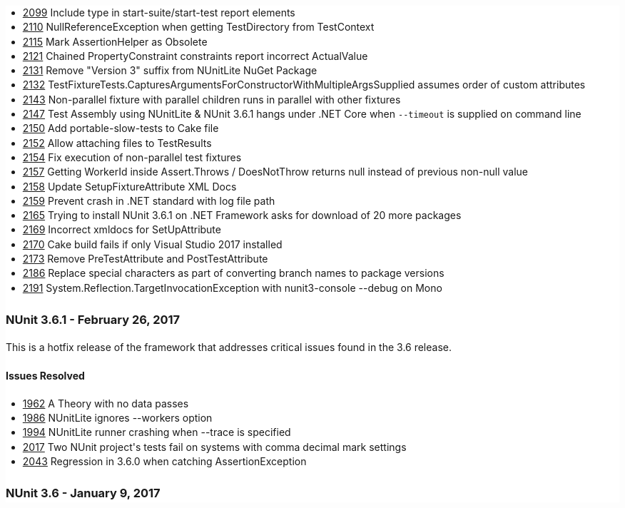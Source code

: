  * [2099](https://github.com/nunit/nunit/issues/2099) Include type in start-suite/start-test report elements
 * [2110](https://github.com/nunit/nunit/issues/2110) NullReferenceException when getting TestDirectory from TestContext
 * [2115](https://github.com/nunit/nunit/issues/2115) Mark AssertionHelper as Obsolete
 * [2121](https://github.com/nunit/nunit/issues/2121) Chained PropertyConstraint constraints report incorrect ActualValue
 * [2131](https://github.com/nunit/nunit/issues/2131) Remove "Version 3" suffix from NUnitLite NuGet Package
 * [2132](https://github.com/nunit/nunit/issues/2132) TestFixtureTests.CapturesArgumentsForConstructorWithMultipleArgsSupplied assumes order of custom attributes
 * [2143](https://github.com/nunit/nunit/issues/2143) Non-parallel fixture with parallel children runs in parallel with other fixtures
 * [2147](https://github.com/nunit/nunit/issues/2147) Test Assembly using NUnitLite & NUnit 3.6.1 hangs under .NET Core when `--timeout` is supplied on command line
 * [2150](https://github.com/nunit/nunit/issues/2150) Add portable-slow-tests to Cake file
 * [2152](https://github.com/nunit/nunit/issues/2152) Allow attaching files to TestResults
 * [2154](https://github.com/nunit/nunit/issues/2154) Fix execution of non-parallel test fixtures
 * [2157](https://github.com/nunit/nunit/issues/2157) Getting WorkerId inside Assert.Throws / DoesNotThrow returns null instead of previous non-null value
 * [2158](https://github.com/nunit/nunit/issues/2158) Update SetupFixtureAttribute XML Docs
 * [2159](https://github.com/nunit/nunit/issues/2159) Prevent crash in .NET standard with log file path
 * [2165](https://github.com/nunit/nunit/issues/2165) Trying to install NUnit 3.6.1 on .NET Framework asks for download of 20 more packages
 * [2169](https://github.com/nunit/nunit/issues/2169) Incorrect xmldocs for SetUpAttribute
 * [2170](https://github.com/nunit/nunit/issues/2170) Cake build fails if only Visual Studio 2017 installed
 * [2173](https://github.com/nunit/nunit/issues/2173) Remove PreTestAttribute and PostTestAttribute
 * [2186](https://github.com/nunit/nunit/issues/2186) Replace special characters as part of converting branch names to package versions
 * [2191](https://github.com/nunit/nunit/issues/2191) System.Reflection.TargetInvocationException with nunit3-console --debug on Mono

### NUnit 3.6.1 - February 26, 2017

This is a hotfix release of the framework that addresses critical issues found in
the 3.6 release.

#### Issues Resolved

 * [1962](https://github.com/nunit/nunit/issues/1962) A Theory with no data passes
 * [1986](https://github.com/nunit/nunit/issues/1986) NUnitLite ignores --workers option
 * [1994](https://github.com/nunit/nunit/issues/1994) NUnitLite runner crashing when --trace is specified
 * [2017](https://github.com/nunit/nunit/issues/2017) Two NUnit project's tests fail on systems with comma decimal mark settings
 * [2043](https://github.com/nunit/nunit/issues/2043) Regression in 3.6.0 when catching AssertionException

### NUnit 3.6 - January 9, 2017
